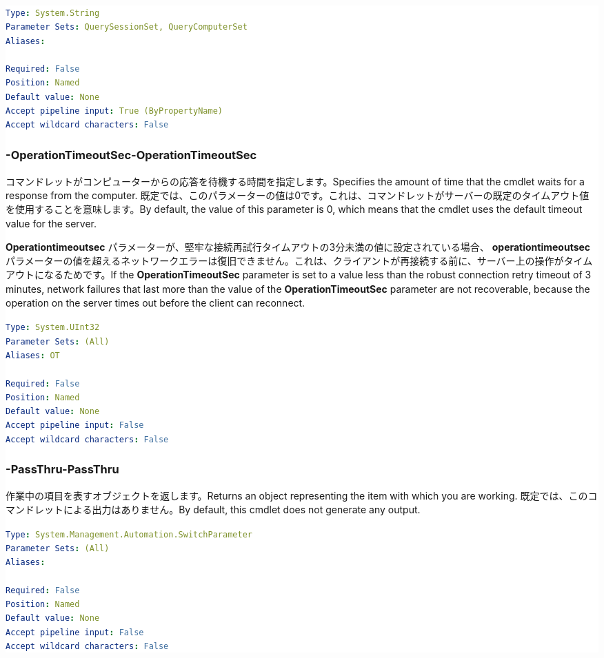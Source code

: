 ```yaml
Type: System.String
Parameter Sets: QuerySessionSet, QueryComputerSet
Aliases:

Required: False
Position: Named
Default value: None
Accept pipeline input: True (ByPropertyName)
Accept wildcard characters: False
```

### <span data-ttu-id="fad20-159">-OperationTimeoutSec</span><span class="sxs-lookup"><span data-stu-id="fad20-159">-OperationTimeoutSec</span></span>

<span data-ttu-id="fad20-160">コマンドレットがコンピューターからの応答を待機する時間を指定します。</span><span class="sxs-lookup"><span data-stu-id="fad20-160">Specifies the amount of time that the cmdlet waits for a response from the computer.</span></span> <span data-ttu-id="fad20-161">既定では、このパラメーターの値は0です。これは、コマンドレットがサーバーの既定のタイムアウト値を使用することを意味します。</span><span class="sxs-lookup"><span data-stu-id="fad20-161">By default, the value of this parameter is 0, which means that the cmdlet uses the default timeout value for the server.</span></span>

<span data-ttu-id="fad20-162">**Operationtimeoutsec** パラメーターが、堅牢な接続再試行タイムアウトの3分未満の値に設定されている場合、 **operationtimeoutsec** パラメーターの値を超えるネットワークエラーは復旧できません。これは、クライアントが再接続する前に、サーバー上の操作がタイムアウトになるためです。</span><span class="sxs-lookup"><span data-stu-id="fad20-162">If the **OperationTimeoutSec** parameter is set to a value less than the robust connection retry timeout of 3 minutes, network failures that last more than the value of the **OperationTimeoutSec** parameter are not recoverable, because the operation on the server times out before the client can reconnect.</span></span>

```yaml
Type: System.UInt32
Parameter Sets: (All)
Aliases: OT

Required: False
Position: Named
Default value: None
Accept pipeline input: False
Accept wildcard characters: False
```

### <span data-ttu-id="fad20-163">-PassThru</span><span class="sxs-lookup"><span data-stu-id="fad20-163">-PassThru</span></span>

<span data-ttu-id="fad20-164">作業中の項目を表すオブジェクトを返します。</span><span class="sxs-lookup"><span data-stu-id="fad20-164">Returns an object representing the item with which you are working.</span></span> <span data-ttu-id="fad20-165">既定では、このコマンドレットによる出力はありません。</span><span class="sxs-lookup"><span data-stu-id="fad20-165">By default, this cmdlet does not generate any output.</span></span>

```yaml
Type: System.Management.Automation.SwitchParameter
Parameter Sets: (All)
Aliases:

Required: False
Position: Named
Default value: None
Accept pipeline input: False
Accept wildcard characters: False
```
